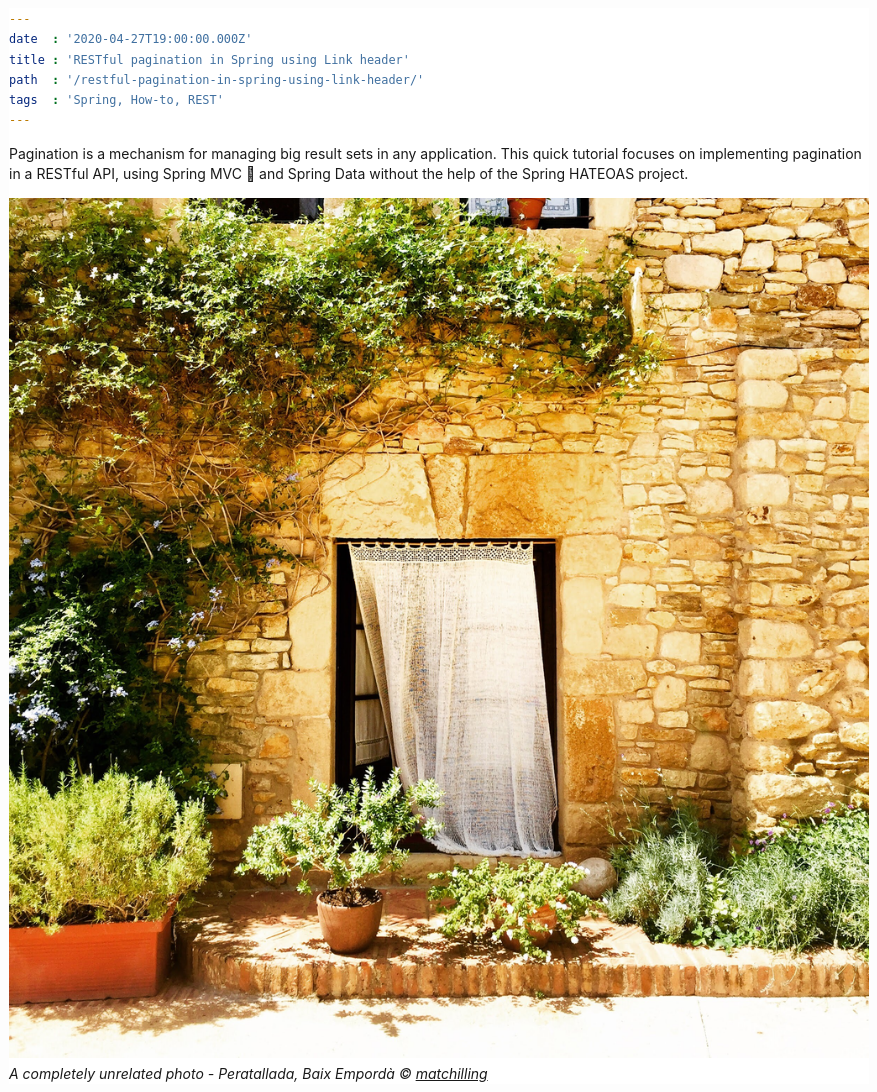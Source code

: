 ```yaml
---
date  : '2020-04-27T19:00:00.000Z'
title : 'RESTful pagination in Spring using Link header'
path  : '/restful-pagination-in-spring-using-link-header/'
tags  : 'Spring, How-to, REST'
---
```


Pagination is a mechanism for managing big result sets in any application. This quick tutorial focuses on implementing pagination in a RESTful API, using Spring MVC :leaves: and Spring Data without the help of the Spring HATEOAS project.

![A completely unrelated photo - Peratallada, Baix Empordà © matchilling](./peratallada.jpg 'A completely unrelated photo - Peratallada, Baix Empordà © matchilling')
*A completely unrelated photo - Peratallada, Baix Empordà © [matchilling](https://www.instagram.com/p/B1x4Tu-Jkwt/)*
